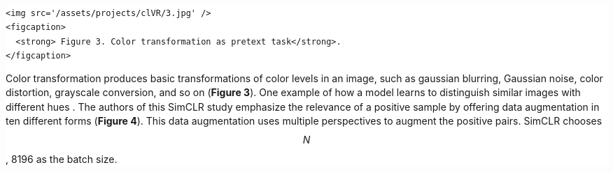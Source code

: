     <img src='/assets/projects/clVR/3.jpg' />
    <figcaption>
      <strong> Figure 3. Color transformation as pretext task</strong>.
    </figcaption>
  </figure>
</center>

Color transformation produces basic transformations of color levels in an image, such as gaussian blurring, Gaussian noise, color distortion, grayscale conversion, and so on (**Figure 3**). One example of how a model learns to distinguish similar images with different hues <d-cite key="pmlr-v119-chen20j"></d-cite>. The authors of this SimCLR study emphasize the relevance of a positive sample by offering data augmentation in ten different forms (**Figure 4**). This data augmentation uses multiple perspectives to augment the positive pairs. SimCLR chooses $$N$$, 8196 as the batch size.

<center>
  <figure style="max-width:100%" >